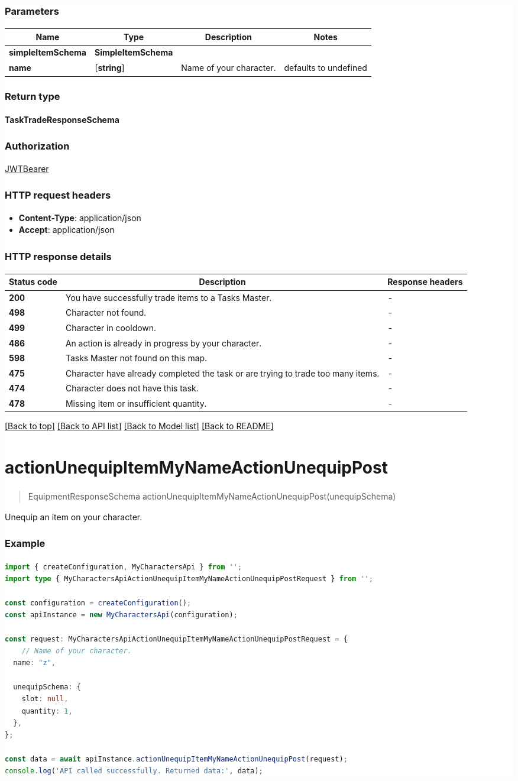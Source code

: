 
### Parameters

Name | Type | Description  | Notes
------------- | ------------- | ------------- | -------------
 **simpleItemSchema** | **SimpleItemSchema**|  |
 **name** | [**string**] | Name of your character. | defaults to undefined


### Return type

**TaskTradeResponseSchema**

### Authorization

[JWTBearer](README.md#JWTBearer)

### HTTP request headers

 - **Content-Type**: application/json
 - **Accept**: application/json


### HTTP response details
| Status code | Description | Response headers |
|-------------|-------------|------------------|
**200** | You have successfully trade items to a Tasks Master. |  -  |
**498** | Character not found. |  -  |
**499** | Character in cooldown. |  -  |
**486** | An action is already in progress by your character. |  -  |
**598** | Tasks Master not found on this map. |  -  |
**475** | Character have already completed the task or are trying to trade too many items. |  -  |
**474** | Character does not have this task. |  -  |
**478** | Missing item or insufficient quantity. |  -  |

[[Back to top]](#) [[Back to API list]](README.md#documentation-for-api-endpoints) [[Back to Model list]](README.md#documentation-for-models) [[Back to README]](README.md)

# **actionUnequipItemMyNameActionUnequipPost**
> EquipmentResponseSchema actionUnequipItemMyNameActionUnequipPost(unequipSchema)

Unequip an item on your character.

### Example


```typescript
import { createConfiguration, MyCharactersApi } from '';
import type { MyCharactersApiActionUnequipItemMyNameActionUnequipPostRequest } from '';

const configuration = createConfiguration();
const apiInstance = new MyCharactersApi(configuration);

const request: MyCharactersApiActionUnequipItemMyNameActionUnequipPostRequest = {
    // Name of your character.
  name: "z",
  
  unequipSchema: {
    slot: null,
    quantity: 1,
  },
};

const data = await apiInstance.actionUnequipItemMyNameActionUnequipPost(request);
console.log('API called successfully. Returned data:', data);
```